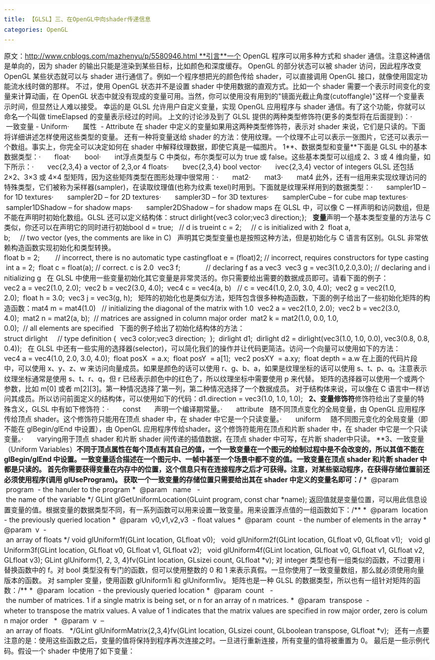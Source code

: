 ```yaml
---
title: 【GLSL】三、在OpenGL中向shader传递信息
categories: OpenGL
---
```


原文：http://www.cnblogs.com/mazhenyu/p/5580946.html **引言**一个 OpenGL 程序可以用多种方式和 shader 通信。注意这种通信是单向的，因为 shader 的输出只能是渲染到某些目标，比如颜色和深度缓存。 OpenGL 的部分状态可以被 shader 访问，因此程序改变 OpenGL 某些状态就可以与 shader 进行通信了。例如一个程序想把光的颜色传给 shader，可以直接调用 OpenGL 接口，就像使用固定功能流水线时做的那样。 不过，使用 OpenGL 状态并不是设置 shader 中使用数据的直观方式。比如一个 shader 需要一个表示时间变化的变量来计算动画，在 OpenGL 状态中就没有现成的变量可用。当然，你可以使用没有用到的"镜面光截止角度(cutoffangle)"这样一个变量表示时间，但显然让人难以接受。 幸运的是 GLSL 允许用户自定义变量，实现 OpenGL 应用程序与 shader 通信。有了这个功能，你就可以命名一个叫做 timeElapsed 的变量表示经过的时间。 上文的讨论涉及到了 GLSL 提供的两种类型修饰符(更多的类型将在后面提到)：·       一致变量 - Uniform·       属性  - Attribute 在 shader 中定义的变量如果用这两种类型修饰符，表示对 shader 来说，它们是只读的。下面将详细讲述怎样使用这些类型的变量。 还有一种将变量送给 shader 的方法：使用纹理。一个纹理不止可以表示一张图片，它还可以表示一个数组。事实上，你完全可以决定如何在 shader 中解释纹理数据，即使它真是一幅图片。 1**、数据类型和变量**下面是 GLSL 中的基本数据类型：·       float·       bool·       int浮点类型与 C 中类似，布尔类型可以为 true 或 false。这些基本类型可以组成 2、3 或 4 维向量，如下所示：·       vec{2,3,4} a vector of 2,3,or 4 floats·       bvec{2,3,4} bool vector·       ivec{2,3,4} vector of integers GLSL 还包括 2×2、3×3 或 4×4 型矩阵，因为这些矩阵类型在图形处理中很常用：·       mat2·       mat3·       mat4 此外，还有一组用来实现纹理访问的特殊类型，它们被称为采样器(sampler)，在读取纹理值(也称为纹素 texel)时用到。下面就是纹理采样用到的数据类型：·       sampler1D – for 1D textures·       sampler2D – for 2D textures·       sampler3D – for 3D textures·       samplerCube – for cube map textures·       sampler1DShadow – for shadow maps·       sampler2DShadow – for shadow maps 在 GLSL 中，可以像 C 一样声明和访问数组，但是不能在声明时初始化数组。GLSL 还可以定义结构体：struct dirlight{vec3 color;vec3 direction;};   **变量**声明一个基本类型变量的方法与 C 类似，你还可以在声明它的同时进行初始bool d = true;   // d is trueint c = 2;     // c is initialized with 2  float a, b;     // two vector (yes, the comments are like in C)   声明其它类型变量也是按照这种方法，但是初始化与 C 语言有区别。GLSL 非常依赖构造函数实现初始化和类型转换。float b = 2;        // incorrect, there is no automatic type castingfloat e = (float)2; // incorrect, requires constructors for type casting  int a = 2;  float c = float(a); // correct. c is 2.0  vec3 f;             // declaring f as a vec3  vec3 g = vec3(1.0,2.0,3.0); // declaring and initializing g   在 GLSL 中使用一些变量初始化其它变量是非常灵活的。你只需要给出需要的数据成员即可。请看下面的例子：vec2 a = vec2(1.0, 2.0);  vec2 b = vec2(3.0, 4.0);  vec4 c = vec4(a, b)   // c = vec4(1.0, 2.0, 3.0, 4.0);  vec2 g = vec2(1.0, 2.0);  float h = 3.0;  vec3 j = vec3(g, h);   矩阵的初始化也是类似方法，矩阵包含很多种构造函数，下面的例子给出了一些初始化矩阵的构造函数：mat4 m = mat4(1.0)   // initializing the diagonal of the matrix with 1.0  vec2 a = vec2(1.0, 2.0);  vec2 b = vec2(3.0, 4.0);  mat2 n = mat2(a, b);  // matrices are assigned in column major order  mat2 k = mat2(1.0, 0.0, 1.0, 0.0);  // all elements are specified   下面的例子给出了初始化结构体的方法：struct dirlight     // type definition {  vec3 color;vec3 direction;  };  dirlight d1;  dirlight d2 = dirlight(vec3(1.0, 1.0, 0.0), vec3(0.8, 0.8, 0.4));   在 GLSL 中还有一些实用的选择器(selector)，可以简化我们的操作并让代码更简洁。访问一个向量可以使用如下的方法：vec4 a = vec4(1.0, 2.0, 3.0, 4.0);  float posX  = a.x;  float posY  = a\[1\];  vec2 posXY  = a.xy;  float depth = a.w 在上面的代码片段中，可以使用 x、y、z、w 来访问向量成员。如果是颜色的话可以使用 r、g、b、a，如果是纹理坐标的话可以使用 s、t、p、q。注意表示纹理坐标通常是使用 s、t、r、q，但 r 已经表示颜色中的红色了，所以纹理坐标中需要使用 p 来代替。 矩阵的选择器可以使用一个或两个参数，比如 m\[0\] 或者 m\[2\]\[3\]。第一种情况选择了第一列，第二种情况选择了一个数据成员。 对于结构体来说，可以像在 C 语言中一样访问其成员。所以访问前面定义的结构体，可以使用如下的代码：d1.direction = vec3(1.0, 1.0, 1.0);   **2、变量修饰符**修饰符给出了变量的特殊含义，GLSL 中有如下修饰符：·       const       声明一个编译期常量。·       attribute   随不同顶点变化的全局变量，由 OpenGL 应用程序传给顶点 shader。这个修饰符只能用在顶点 shader 中，在 shader 中它是一个只读变量。·       uniform     随不同图元变化的全局变量（即不能在 glBegin/glEnd 中设置），由 OpenGL 应用程序传给shader。这个修饰符能用在顶点和片断 shader 中，在 shader 中它是一个只读变量。·       varying用于顶点 shader 和片断 shader 间传递的插值数据，在顶点 shader 中可写，在片断 shader中只读。 **3、一致变量（Uniform Variables）**不同于顶点属性在每个顶点有其自己的值，一个一致变量在一个图元的绘制过程中是不会改变的，所以其值不能在 glBegin/glEnd 中设置。一致变量适合描述在一个图元中、一帧中甚至一个场景中都不变的值。一致变量在顶点 shader 和片断 shader 中都是只读的。 首先你需要获得变量在内存中的位置，这个信息只有在连接程序之后才可获得。注意，对某些驱动程序，在获得存储位置前还必须使用程序(调用 glUseProgram)。 获取一个一致变量的存储位置只需要给出其在 shader 中定义的变量名即可：/** *  @param   program  - the hanuler to the program *  @param   name   - the name of the variable */ GLint glGetUniformLocation(GLuint program, const char \*name); 返回值就是变量位置，可以用此信息设置变量的值。根据变量的数据类型不同，有一系列函数可以用来设置一致变量。用来设置浮点值的一组函数如下：/\*\* *  @param  location  - the previously queried location *  @param  v0,v1,v2,v3  - float values *  @param  count  - the number of elements in the array *  @param  v  - an array of floats */ void glUniform1f(GLint location, GLfloat v0);   void glUniform2f(GLint location, GLfloat v0, GLfloat v1);   void glUniform3f(GLint location, GLfloat v0, GLfloat v1, GLfloat v2);   void glUniform4f(GLint location, GLfloat v0, GLfloat v1, GLfloat v2, GLfloat v3); GLint glUniform{1, 2, 3, 4}fv(GLint location, GLsizei count, GLfloat \*v); 对 integer 类型也有一组类似的函数，不过要用 i 替换函数中的 f。对 bool 类型没有专门的函数，但可以使用整数的 0 和 1 来表示真假。一旦你使用了一致变量数组，那么就必须使用向量版本的函数。 对 sampler 变量，使用函数 glUniform1i 和 glUniform1iv。 矩阵也是一种 GLSL 的数据类型，所以也有一组针对矩阵的函数：/\*\* *  @param  location  - the previously queried location *  @param  count   - the number of matrices. 1 if a single matrix is being set, or n for an array of n matrices. *  @param  transpose  - wheter to transpose the matrix values. A value of 1 indicates that the matrix values are specified in row major order, zero is column major order   *  @param  v  – an array of floats.   */GLint glUniformMatrix{2,3,4}fv(GLint location, GLsizei count, GLboolean transpose, GLfloat *v);   还有一点要注意的是：使用这些函数之后，变量的值将保持到程序再次连接之时。一旦进行重新连接，所有变量的值将被重置为 0。 最后是一些示例代码。假设一个 shader 中使用了如下变量：
